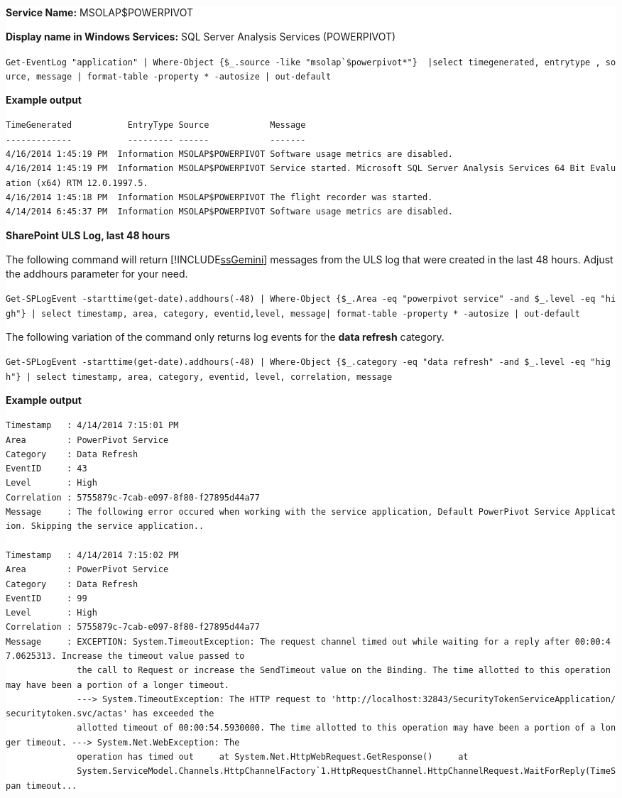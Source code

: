  **Service Name:** MSOLAP$POWERPIVOT  
  
 **Display name in Windows Services:** SQL Server Analysis Services (POWERPIVOT)  
  
```  
Get-EventLog "application" | Where-Object {$_.source -like "msolap`$powerpivot*"}  |select timegenerated, entrytype , source, message | format-table -property * -autosize | out-default  
```  
  
 **Example output**  
  
```  
TimeGenerated           EntryType Source            Message  
-------------           --------- ------            -------  
4/16/2014 1:45:19 PM  Information MSOLAP$POWERPIVOT Software usage metrics are disabled.  
4/16/2014 1:45:19 PM  Information MSOLAP$POWERPIVOT Service started. Microsoft SQL Server Analysis Services 64 Bit Evaluation (x64) RTM 12.0.1997.5.  
4/16/2014 1:45:18 PM  Information MSOLAP$POWERPIVOT The flight recorder was started.  
4/14/2014 6:45:37 PM  Information MSOLAP$POWERPIVOT Software usage metrics are disabled.  
```  
  
 **SharePoint ULS Log, last 48 hours**  
  
 The following command will return [!INCLUDE[ssGemini](../../includes/ssgemini-md.md)] messages from the ULS log that were created in the last 48 hours. Adjust the addhours parameter for your need.  
  
```  
Get-SPLogEvent -starttime(get-date).addhours(-48) | Where-Object {$_.Area -eq "powerpivot service" -and $_.level -eq "high"} | select timestamp, area, category, eventid,level, message| format-table -property * -autosize | out-default  
```  
  
 The following variation of the command only returns log events for the **data refresh** category.  
  
```  
Get-SPLogEvent -starttime(get-date).addhours(-48) | Where-Object {$_.category -eq "data refresh" -and $_.level -eq "high"} | select timestamp, area, category, eventid, level, correlation, message  
```  
  
 **Example output**  
  
```  
Timestamp   : 4/14/2014 7:15:01 PM  
Area        : PowerPivot Service  
Category    : Data Refresh  
EventID     : 43  
Level       : High  
Correlation : 5755879c-7cab-e097-8f80-f27895d44a77  
Message     : The following error occured when working with the service application, Default PowerPivot Service Application. Skipping the service application..  
  
Timestamp   : 4/14/2014 7:15:02 PM  
Area        : PowerPivot Service  
Category    : Data Refresh  
EventID     : 99  
Level       : High  
Correlation : 5755879c-7cab-e097-8f80-f27895d44a77  
Message     : EXCEPTION: System.TimeoutException: The request channel timed out while waiting for a reply after 00:00:47.0625313. Increase the timeout value passed to   
              the call to Request or increase the SendTimeout value on the Binding. The time allotted to this operation may have been a portion of a longer timeout.   
              ---> System.TimeoutException: The HTTP request to 'http://localhost:32843/SecurityTokenServiceApplication/securitytoken.svc/actas' has exceeded the   
              allotted timeout of 00:00:54.5930000. The time allotted to this operation may have been a portion of a longer timeout. ---> System.Net.WebException: The   
              operation has timed out     at System.Net.HttpWebRequest.GetResponse()     at   
              System.ServiceModel.Channels.HttpChannelFactory`1.HttpRequestChannel.HttpChannelRequest.WaitForReply(TimeSpan timeout...  
```  
  